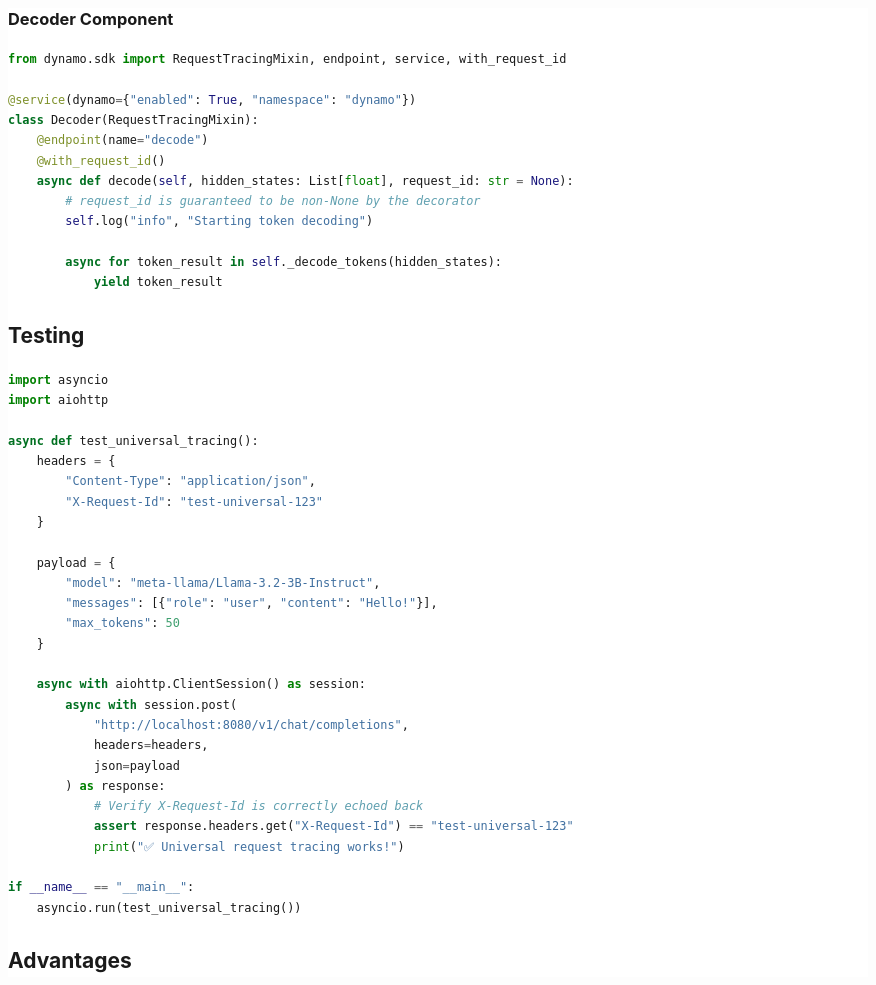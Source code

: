 ### Decoder Component

```python
from dynamo.sdk import RequestTracingMixin, endpoint, service, with_request_id

@service(dynamo={"enabled": True, "namespace": "dynamo"})
class Decoder(RequestTracingMixin):
    @endpoint(name="decode")
    @with_request_id()
    async def decode(self, hidden_states: List[float], request_id: str = None):
        # request_id is guaranteed to be non-None by the decorator
        self.log("info", "Starting token decoding")

        async for token_result in self._decode_tokens(hidden_states):
            yield token_result
```

## Testing

```python
import asyncio
import aiohttp

async def test_universal_tracing():
    headers = {
        "Content-Type": "application/json",
        "X-Request-Id": "test-universal-123"
    }

    payload = {
        "model": "meta-llama/Llama-3.2-3B-Instruct",
        "messages": [{"role": "user", "content": "Hello!"}],
        "max_tokens": 50
    }

    async with aiohttp.ClientSession() as session:
        async with session.post(
            "http://localhost:8080/v1/chat/completions",
            headers=headers,
            json=payload
        ) as response:
            # Verify X-Request-Id is correctly echoed back
            assert response.headers.get("X-Request-Id") == "test-universal-123"
            print("✅ Universal request tracing works!")

if __name__ == "__main__":
    asyncio.run(test_universal_tracing())
```

## Advantages
